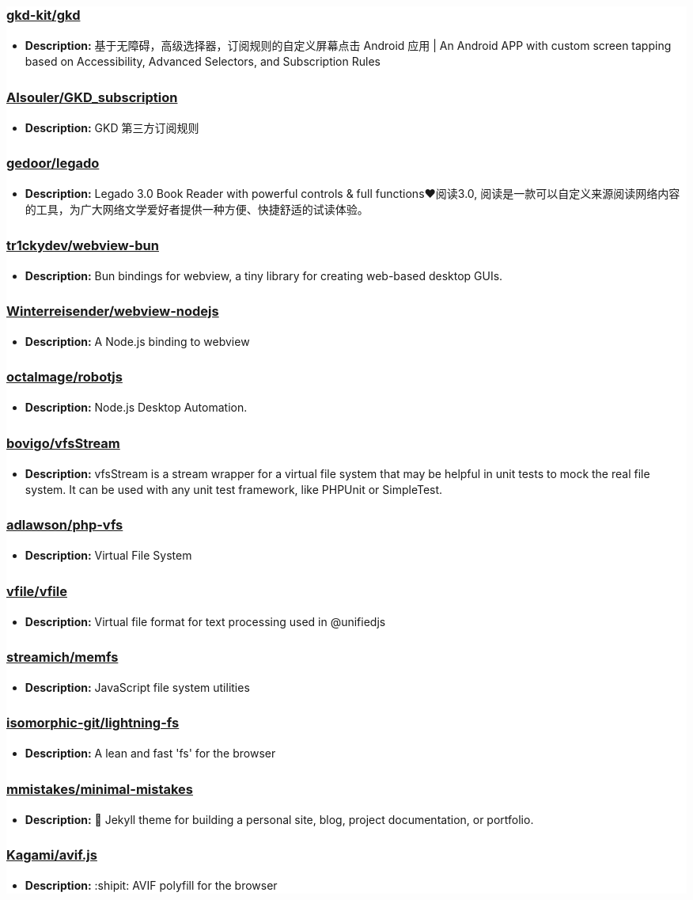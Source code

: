 ### [gkd-kit/gkd](https://github.com/gkd-kit/gkd)
- **Description:** 基于无障碍，高级选择器，订阅规则的自定义屏幕点击 Android 应用 | An Android APP with custom screen tapping based on Accessibility, Advanced Selectors, and Subscription Rules

### [AIsouler/GKD_subscription](https://github.com/AIsouler/GKD_subscription)
- **Description:** GKD 第三方订阅规则

### [gedoor/legado](https://github.com/gedoor/legado)
- **Description:** Legado 3.0 Book Reader with powerful controls & full functions❤️阅读3.0, 阅读是一款可以自定义来源阅读网络内容的工具，为广大网络文学爱好者提供一种方便、快捷舒适的试读体验。

### [tr1ckydev/webview-bun](https://github.com/tr1ckydev/webview-bun)
- **Description:** Bun bindings for webview, a tiny library for creating web-based desktop GUIs.

### [Winterreisender/webview-nodejs](https://github.com/Winterreisender/webview-nodejs)
- **Description:** A Node.js binding to webview

### [octalmage/robotjs](https://github.com/octalmage/robotjs)
- **Description:** Node.js Desktop Automation. 

### [bovigo/vfsStream](https://github.com/bovigo/vfsStream)
- **Description:** vfsStream is a stream wrapper for a virtual file system that may be helpful in unit tests to mock the real file system. It can be used with any unit test framework, like PHPUnit or SimpleTest.

### [adlawson/php-vfs](https://github.com/adlawson/php-vfs)
- **Description:** Virtual File System

### [vfile/vfile](https://github.com/vfile/vfile)
- **Description:** Virtual file format for text processing used in @unifiedjs

### [streamich/memfs](https://github.com/streamich/memfs)
- **Description:** JavaScript file system utilities

### [isomorphic-git/lightning-fs](https://github.com/isomorphic-git/lightning-fs)
- **Description:** A lean and fast 'fs' for the browser

### [mmistakes/minimal-mistakes](https://github.com/mmistakes/minimal-mistakes)
- **Description:** :triangular_ruler: Jekyll theme for building a personal site, blog, project documentation, or portfolio.

### [Kagami/avif.js](https://github.com/Kagami/avif.js)
- **Description:** :shipit: AVIF polyfill for the browser
